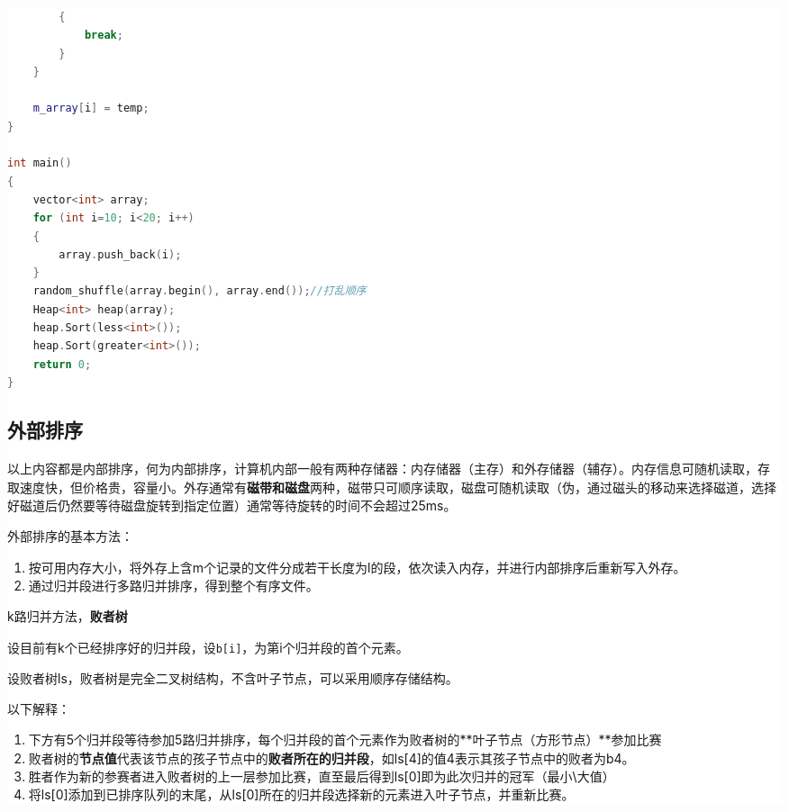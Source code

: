 ```c++
        {
            break;
        }
    }

    m_array[i] = temp;
}

int main()
{
    vector<int> array;
    for (int i=10; i<20; i++)
    {
        array.push_back(i);
    }
    random_shuffle(array.begin(), array.end());//打乱顺序
    Heap<int> heap(array);
    heap.Sort(less<int>());
    heap.Sort(greater<int>());
    return 0;
}
```

## 外部排序

以上内容都是内部排序，何为内部排序，计算机内部一般有两种存储器：内存储器（主存）和外存储器（辅存）。内存信息可随机读取，存取速度快，但价格贵，容量小。外存通常有**磁带和磁盘**两种，磁带只可顺序读取，磁盘可随机读取（伪，通过磁头的移动来选择磁道，选择好磁道后仍然要等待磁盘旋转到指定位置）通常等待旋转的时间不会超过25ms。

外部排序的基本方法：

1. 按可用内存大小，将外存上含m个记录的文件分成若干长度为l的段，依次读入内存，并进行内部排序后重新写入外存。
2. 通过归并段进行多路归并排序，得到整个有序文件。



k路归并方法，**败者树**

设目前有k个已经排序好的归并段，设`b[i]`，为第i个归并段的首个元素。

设败者树ls，败者树是完全二叉树结构，不含叶子节点，可以采用顺序存储结构。



以下解释：

1. 下方有5个归并段等待参加5路归并排序，每个归并段的首个元素作为败者树的**叶子节点（方形节点）**参加比赛
2. 败者树的**节点值**代表该节点的孩子节点中的**败者所在的归并段**，如ls[4]的值4表示其孩子节点中的败者为b4。
3. 胜者作为新的参赛者进入败者树的上一层参加比赛，直至最后得到ls[0]即为此次归并的冠军（最小\大值）
4. 将ls[0]添加到已排序队列的末尾，从ls[0]所在的归并段选择新的元素进入叶子节点，并重新比赛。
